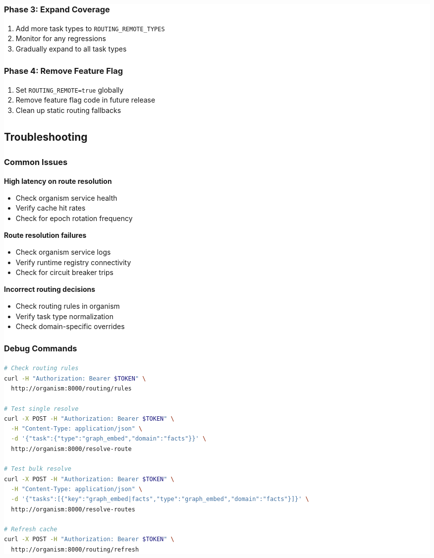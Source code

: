 ### Phase 3: Expand Coverage
1. Add more task types to `ROUTING_REMOTE_TYPES`
2. Monitor for any regressions
3. Gradually expand to all task types

### Phase 4: Remove Feature Flag
1. Set `ROUTING_REMOTE=true` globally
2. Remove feature flag code in future release
3. Clean up static routing fallbacks

## Troubleshooting

### Common Issues

**High latency on route resolution**
- Check organism service health
- Verify cache hit rates
- Check for epoch rotation frequency

**Route resolution failures**
- Check organism service logs
- Verify runtime registry connectivity
- Check for circuit breaker trips

**Incorrect routing decisions**
- Check routing rules in organism
- Verify task type normalization
- Check domain-specific overrides

### Debug Commands

```bash
# Check routing rules
curl -H "Authorization: Bearer $TOKEN" \
  http://organism:8000/routing/rules

# Test single resolve
curl -X POST -H "Authorization: Bearer $TOKEN" \
  -H "Content-Type: application/json" \
  -d '{"task":{"type":"graph_embed","domain":"facts"}}' \
  http://organism:8000/resolve-route

# Test bulk resolve
curl -X POST -H "Authorization: Bearer $TOKEN" \
  -H "Content-Type: application/json" \
  -d '{"tasks":[{"key":"graph_embed|facts","type":"graph_embed","domain":"facts"}]}' \
  http://organism:8000/resolve-routes

# Refresh cache
curl -X POST -H "Authorization: Bearer $TOKEN" \
  http://organism:8000/routing/refresh
```
